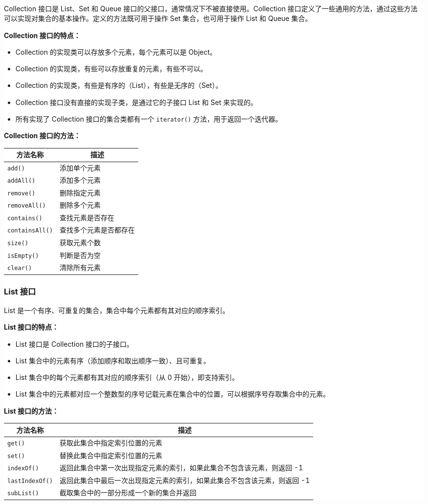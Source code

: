 Collection 接口是 List、Set 和 Queue 接口的父接口，通常情况下不被直接使用。Collection 接口定义了一些通用的方法，通过这些方法可以实现对集合的基本操作。定义的方法既可用于操作 Set 集合，也可用于操作 List 和 Queue 集合。

**Collection 接口的特点：**

- Collection 的实现类可以存放多个元素，每个元素可以是 Object。

- Collection 的实现类，有些可以存放重复的元素，有些不可以。

- Collection 的实现类，有些是有序的（List），有些是无序的（Set）。

- Collection 接口没有直接的实现子类，是通过它的子接口 List 和 Set 来实现的。

- 所有实现了 Collection 接口的集合类都有一个 `iterator()` 方法，用于返回一个迭代器。

**Collection 接口的方法：**

| 方法名称        | 描述                   |
| --------------- | ---------------------- |
| `add()`         | 添加单个元素           |
| `addAll()`      | 添加多个元素           |
| `remove()`      | 删除指定元素           |
| `removeAll()`   | 删除多个元素           |
| `contains()`    | 查找元素是否存在       |
| `containsAll()` | 查找多个元素是否都存在 |
| `size()`        | 获取元素个数           |
| `isEmpty()`     | 判断是否为空           |
| `clear()`       | 清除所有元素           |

### List 接口

List 是一个有序、可重复的集合，集合中每个元素都有其对应的顺序索引。

**List 接口的特点：**

- List 接口是 Collection 接口的子接口。

- List 集合中的元素有序（添加顺序和取出顺序一致）、且可重复。

- List 集合中的每个元素都有其对应的顺序索引（从 0 开始），即支持索引。

- List 集合中的元素都对应一个整数型的序号记载元素在集合中的位置，可以根据序号存取集合中的元素。

**List 接口的方法：**

| 方法名称        | 描述                                                                      |
| --------------- | ------------------------------------------------------------------------- |
| `get()`         | 获取此集合中指定索引位置的元素                                            |
| `set()`         | 替换此集合中指定索引位置的元素                                            |
| `indexOf()`     | 返回此集合中第一次出现指定元素的索引，如果此集合不包含该元素，则返回 -1   |
| `lastIndexOf()` | 返回此集合中最后一次出现指定元素的索引，如果此集合不包含该元素，则返回 -1 |
| `subList()`     | 截取集合中的一部分形成一个新的集合并返回                                  |
